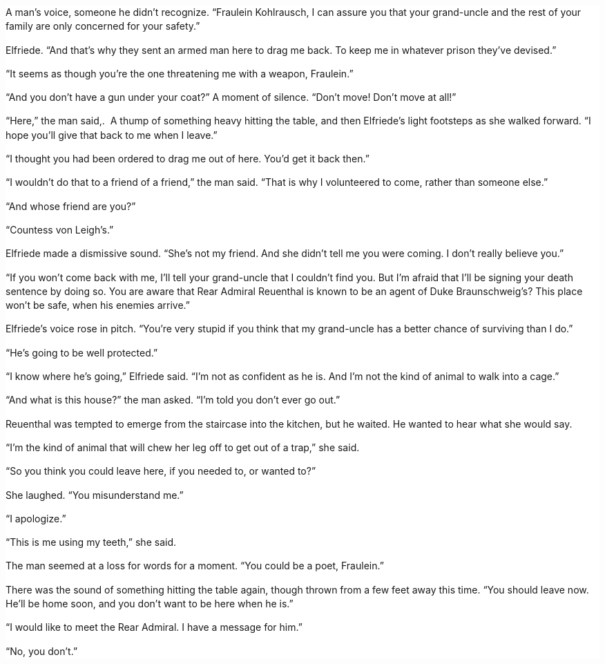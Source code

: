 A man’s voice, someone he didn’t recognize\. “Fraulein Kohlrausch, I can assure you that your grand\-uncle and the rest of your family are only concerned for your safety\.”

Elfriede\. “And that’s why they sent an armed man here to drag me back\. To keep me in whatever prison they’ve devised\.”

“It seems as though you’re the one threatening me with a weapon, Fraulein\.”

“And you don’t have a gun under your coat?” A moment of silence\. “Don’t move\! Don’t move at all\!”

“Here,” the man said,\.  A thump of something heavy hitting the table, and then Elfriede’s light footsteps as she walked forward\. “I hope you’ll give that back to me when I leave\.”

“I thought you had been ordered to drag me out of here\. You’d get it back then\.”

“I wouldn’t do that to a friend of a friend,” the man said\. “That is why I volunteered to come, rather than someone else\.”

“And whose friend are you?”

“Countess von Leigh’s\.”

Elfriede made a dismissive sound\. “She’s not my friend\. And she didn’t tell me you were coming\. I don’t really believe you\.”

“If you won’t come back with me, I’ll tell your grand\-uncle that I couldn’t find you\. But I’m afraid that I’ll be signing your death sentence by doing so\. You are aware that Rear Admiral Reuenthal is known to be an agent of Duke Braunschweig’s? This place won’t be safe, when his enemies arrive\.”

Elfriede’s voice rose in pitch\. “You’re very stupid if you think that my grand\-uncle has a better chance of surviving than I do\.”

“He’s going to be well protected\.”

“I know where he’s going,” Elfriede said\. “I’m not as confident as he is\. And I’m not the kind of animal to walk into a cage\.”

“And what is this house?” the man asked\. “I’m told you don’t ever go out\.”

Reuenthal was tempted to emerge from the staircase into the kitchen, but he waited\. He wanted to hear what she would say\.

“I’m the kind of animal that will chew her leg off to get out of a trap,” she said\.

“So you think you could leave here, if you needed to, or wanted to?”

She laughed\. “You misunderstand me\.”

“I apologize\.”

“This is me using my teeth,” she said\.

The man seemed at a loss for words for a moment\. “You could be a poet, Fraulein\.”

There was the sound of something hitting the table again, though thrown from a few feet away this time\. “You should leave now\. He’ll be home soon, and you don’t want to be here when he is\.”

“I would like to meet the Rear Admiral\. I have a message for him\.”

“No, you don’t\.”
